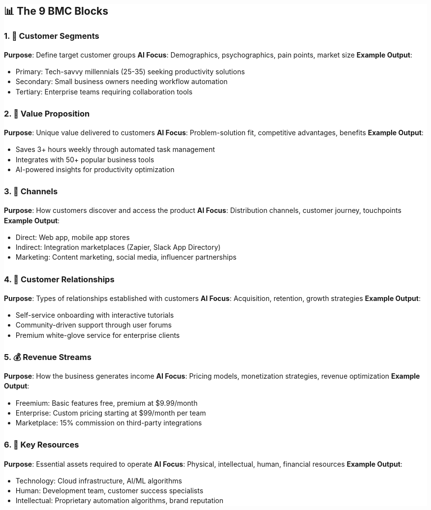 ## 📊 The 9 BMC Blocks

### 1. 👥 Customer Segments
**Purpose**: Define target customer groups
**AI Focus**: Demographics, psychographics, pain points, market size
**Example Output**: 
- Primary: Tech-savvy millennials (25-35) seeking productivity solutions
- Secondary: Small business owners needing workflow automation
- Tertiary: Enterprise teams requiring collaboration tools

### 2. 💎 Value Proposition  
**Purpose**: Unique value delivered to customers
**AI Focus**: Problem-solution fit, competitive advantages, benefits
**Example Output**:
- Saves 3+ hours weekly through automated task management
- Integrates with 50+ popular business tools
- AI-powered insights for productivity optimization

### 3. 📢 Channels
**Purpose**: How customers discover and access the product
**AI Focus**: Distribution channels, customer journey, touchpoints
**Example Output**:
- Direct: Web app, mobile app stores
- Indirect: Integration marketplaces (Zapier, Slack App Directory)
- Marketing: Content marketing, social media, influencer partnerships

### 4. 🤝 Customer Relationships
**Purpose**: Types of relationships established with customers
**AI Focus**: Acquisition, retention, growth strategies
**Example Output**:
- Self-service onboarding with interactive tutorials
- Community-driven support through user forums
- Premium white-glove service for enterprise clients

### 5. 💰 Revenue Streams
**Purpose**: How the business generates income
**AI Focus**: Pricing models, monetization strategies, revenue optimization
**Example Output**:
- Freemium: Basic features free, premium at $9.99/month
- Enterprise: Custom pricing starting at $99/month per team
- Marketplace: 15% commission on third-party integrations

### 6. 🔧 Key Resources
**Purpose**: Essential assets required to operate
**AI Focus**: Physical, intellectual, human, financial resources
**Example Output**:
- Technology: Cloud infrastructure, AI/ML algorithms
- Human: Development team, customer success specialists
- Intellectual: Proprietary automation algorithms, brand reputation

